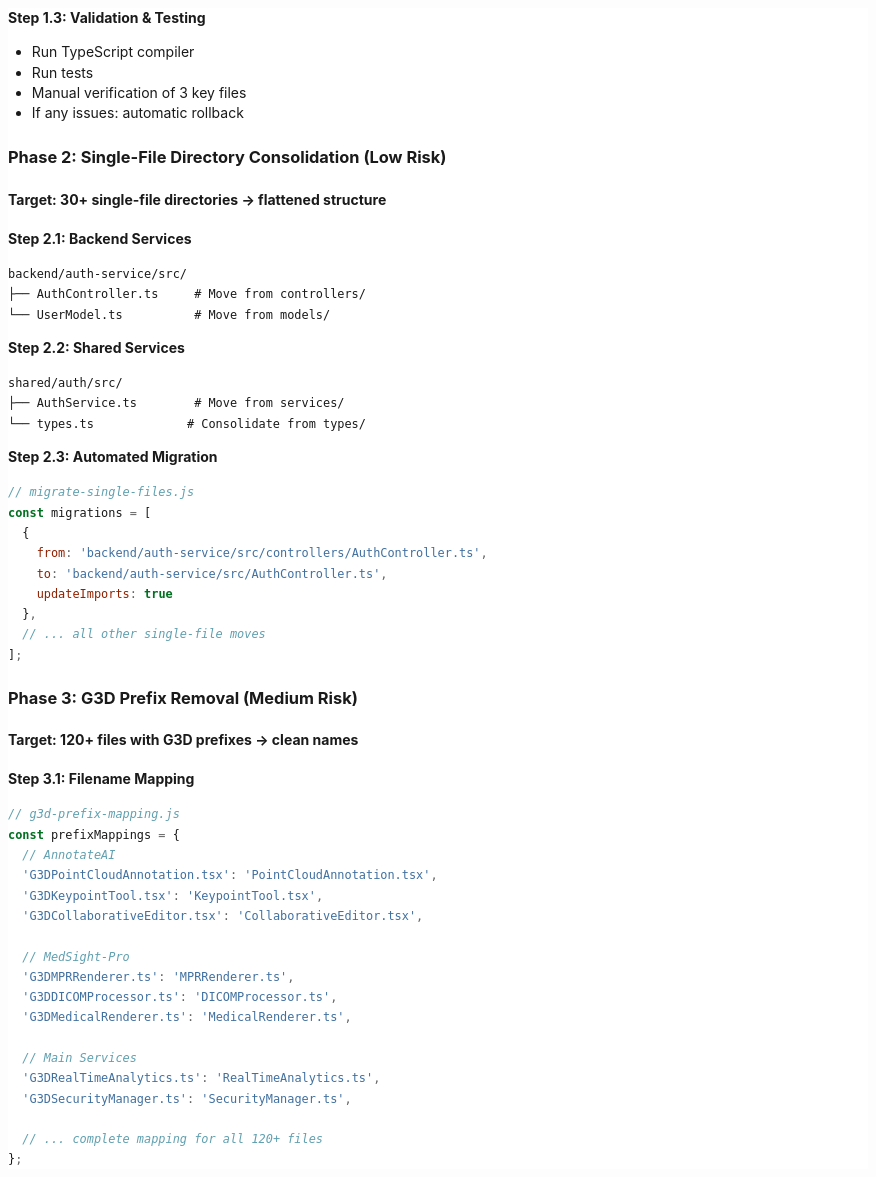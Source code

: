 **Step 1.3: Validation & Testing**
- Run TypeScript compiler
- Run tests
- Manual verification of 3 key files
- If any issues: automatic rollback

### Phase 2: Single-File Directory Consolidation (Low Risk)

#### Target: 30+ single-file directories → flattened structure

**Step 2.1: Backend Services**
```
backend/auth-service/src/
├── AuthController.ts     # Move from controllers/
└── UserModel.ts          # Move from models/
```

**Step 2.2: Shared Services**
```
shared/auth/src/
├── AuthService.ts        # Move from services/
└── types.ts             # Consolidate from types/
```

**Step 2.3: Automated Migration**
```javascript
// migrate-single-files.js
const migrations = [
  {
    from: 'backend/auth-service/src/controllers/AuthController.ts',
    to: 'backend/auth-service/src/AuthController.ts',
    updateImports: true
  },
  // ... all other single-file moves
];
```

### Phase 3: G3D Prefix Removal (Medium Risk)

#### Target: 120+ files with G3D prefixes → clean names

**Step 3.1: Filename Mapping**
```javascript
// g3d-prefix-mapping.js
const prefixMappings = {
  // AnnotateAI
  'G3DPointCloudAnnotation.tsx': 'PointCloudAnnotation.tsx',
  'G3DKeypointTool.tsx': 'KeypointTool.tsx',
  'G3DCollaborativeEditor.tsx': 'CollaborativeEditor.tsx',
  
  // MedSight-Pro
  'G3DMPRRenderer.ts': 'MPRRenderer.ts',
  'G3DDICOMProcessor.ts': 'DICOMProcessor.ts',
  'G3DMedicalRenderer.ts': 'MedicalRenderer.ts',
  
  // Main Services
  'G3DRealTimeAnalytics.ts': 'RealTimeAnalytics.ts',
  'G3DSecurityManager.ts': 'SecurityManager.ts',
  
  // ... complete mapping for all 120+ files
};
```
